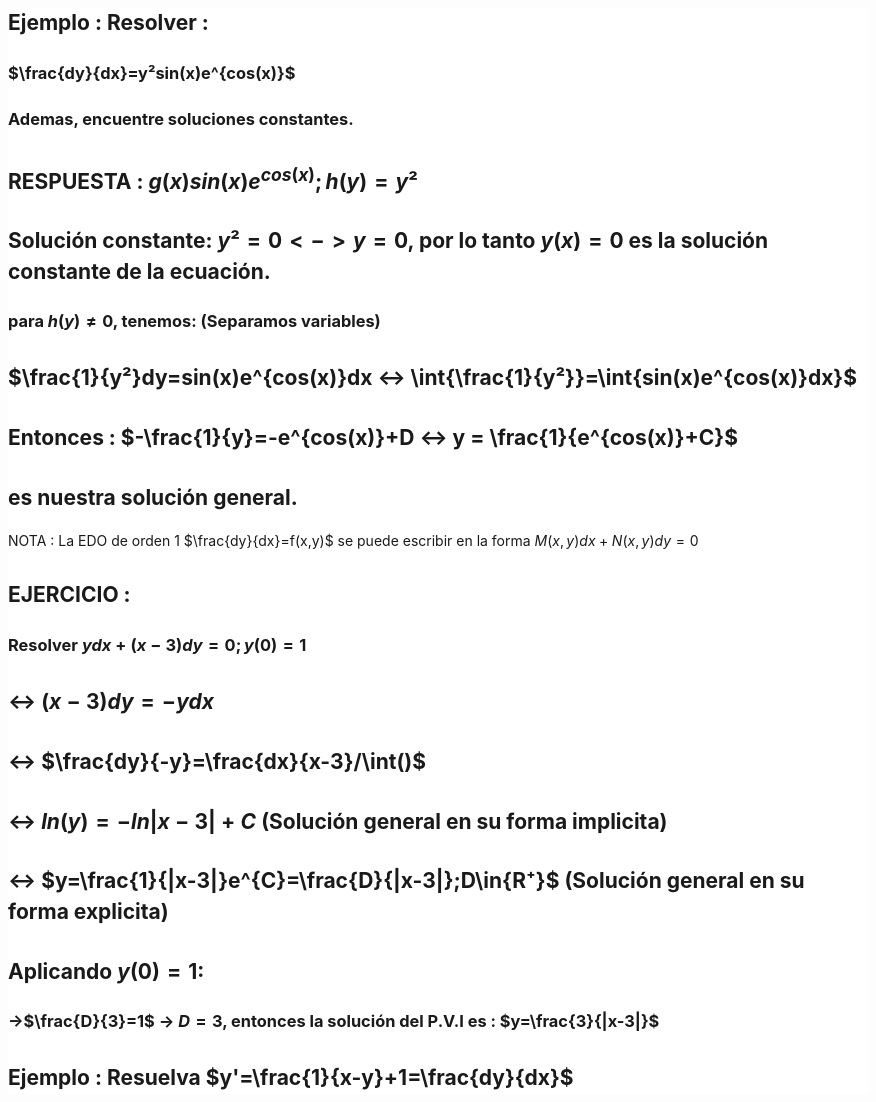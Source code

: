 
## Ejemplo : Resolver :

### $\frac{dy}{dx}=y²sin(x)e^{cos(x)}$
### Ademas, encuentre soluciones constantes. 

## RESPUESTA : $g(x)sin(x)e^{cos(x)};h(y)=y²$ 

## Solución constante: $y²=0<->y=0$, por lo tanto $y(x)=0$ es la solución constante de la ecuación.

### para $h(y)\not=0$, tenemos: (Separamos variables)

## $\frac{1}{y²}dy=sin(x)e^{cos(x)}dx <-> \int{\frac{1}{y²}}=\int{sin(x)e^{cos(x)}dx}$ 

## Entonces : $-\frac{1}{y}=-e^{cos(x)}+D <-> y = \frac{1}{e^{cos(x)}+C}$ 
## es nuestra solución general. 

NOTA : La EDO de orden 1 $\frac{dy}{dx}=f(x,y)$ se puede escribir en la forma $M(x,y)dx+N(x,y)dy=0$ 

## EJERCICIO :

### Resolver $ydx+(x-3)dy=0;y(0)=1$ 

## <-> $(x-3)dy=-ydx$ 
## <-> $\frac{dy}{-y}=\frac{dx}{x-3}/\int()$ 
## <-> $ln(y)=-ln|x-3|+C$ (Solución general en su forma implicita)
## <-> $y=\frac{1}{|x-3|}e^{C}=\frac{D}{|x-3|};D\in{R⁺}$ (Solución general en su forma explicita)

## Aplicando $y(0)=1$: 

### ->$\frac{D}{3}=1$ -> $D=3$, entonces la solución del P.V.I es : $y=\frac{3}{|x-3|}$ 


## Ejemplo : Resuelva $y'=\frac{1}{x-y}+1=\frac{dy}{dx}$ 
